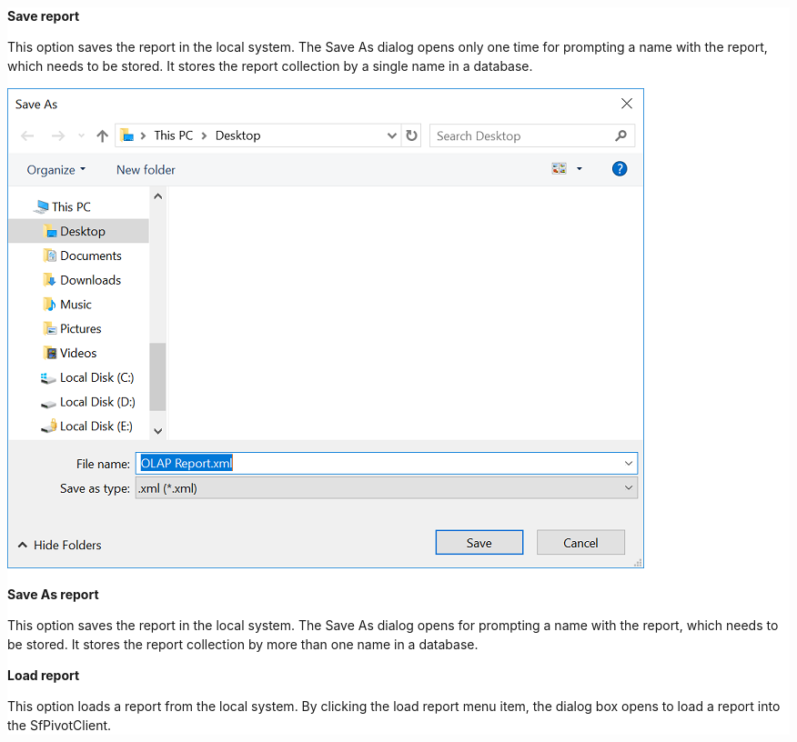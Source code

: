 **Save report**

This option saves the report in the local system. The Save As dialog opens only one time for prompting a name with the report, which needs to be stored. It stores the report collection by a single name in a database.

![saveAsReport](PivotClient-Components_images/saveAsReport.png)

**Save As report**

This option saves the report in the local system. The Save As dialog opens for prompting a name with the report, which needs to be stored. It stores the report collection by more than one name in a database.

**Load report**

This option loads a report from the local system. By clicking the load report menu item, the dialog box opens to load a report into the SfPivotClient.
